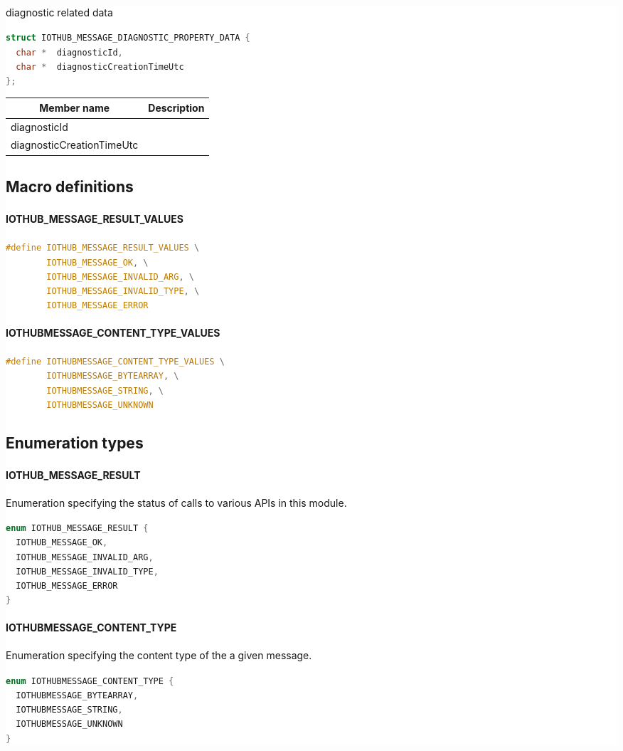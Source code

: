 diagnostic related data

```C
struct IOTHUB_MESSAGE_DIAGNOSTIC_PROPERTY_DATA {
  char *  diagnosticId,
  char *  diagnosticCreationTimeUtc
};
```
Member name                 | Description                                
----------------------------|----------------
 diagnosticId            | 
 diagnosticCreationTimeUtc            | 

## Macro definitions

#### IOTHUB_MESSAGE_RESULT_VALUES

```C
#define IOTHUB_MESSAGE_RESULT_VALUES \
        IOTHUB_MESSAGE_OK, \
        IOTHUB_MESSAGE_INVALID_ARG, \
        IOTHUB_MESSAGE_INVALID_TYPE, \
        IOTHUB_MESSAGE_ERROR 
```

#### IOTHUBMESSAGE_CONTENT_TYPE_VALUES

```C
#define IOTHUBMESSAGE_CONTENT_TYPE_VALUES \
        IOTHUBMESSAGE_BYTEARRAY, \
        IOTHUBMESSAGE_STRING, \
        IOTHUBMESSAGE_UNKNOWN 
```

## Enumeration types

#### IOTHUB_MESSAGE_RESULT

Enumeration specifying the status of calls to various APIs in this module. 

```C
enum IOTHUB_MESSAGE_RESULT {
  IOTHUB_MESSAGE_OK,
  IOTHUB_MESSAGE_INVALID_ARG,
  IOTHUB_MESSAGE_INVALID_TYPE,
  IOTHUB_MESSAGE_ERROR
}
```

#### IOTHUBMESSAGE_CONTENT_TYPE

Enumeration specifying the content type of the a given message. 

```C
enum IOTHUBMESSAGE_CONTENT_TYPE {
  IOTHUBMESSAGE_BYTEARRAY,
  IOTHUBMESSAGE_STRING,
  IOTHUBMESSAGE_UNKNOWN
}
```
